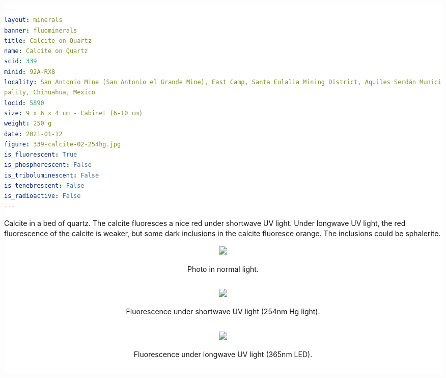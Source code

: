 ```yaml
---
layout: minerals
banner: fluominerals
title: Calcite on Quartz
name: Calcite on Quartz
scid: 339
minid: 92A-RX8
locality: San Antonio Mine (San Antonio el Grande Mine), East Camp, Santa Eulalia Mining District, Aquiles Serdán Municipality, Chihuahua, Mexico
locid: 5890
size: 9 x 6 x 4 cm - Cabinet (6-10 cm)
weight: 250 g
date: 2021-01-12
figure: 339-calcite-02-254hg.jpg
is_fluorescent: True
is_phosphorescent: False
is_triboluminescent: False
is_tenebrescent: False
is_radioactive: False
---
```

Calcite in a bed of quartz. The calcite fluoresces a nice red under shortwave UV light. Under longwave UV light, the red fluorescence of the calcite is weaker, but some dark inclusions in the calcite fluoresce orange. The inclusions could be sphalerite.

<figure style='text-align:center;margin:0 auto;width:100%'><img width='70%' src='/img/minerals/339-calcite-01-visible.jpg'><figcaption style='padding:1em 0 2em'>Photo in normal light.</figcaption></figure>
<figure style='text-align:center;margin:0 auto;width:100%'><img width='70%' src='/img/minerals/339-calcite-02-254hg.jpg'><figcaption style='padding:1em 0 2em'>Fluorescence under shortwave UV light (254nm Hg light).</figcaption></figure>
<figure style='text-align:center;margin:0 auto;width:100%'><img width='70%' src='/img/minerals/339-calcite-03-365led.jpg'><figcaption style='padding:1em 0 2em'>Fluorescence under longwave UV light (365nm LED).</figcaption></figure>
